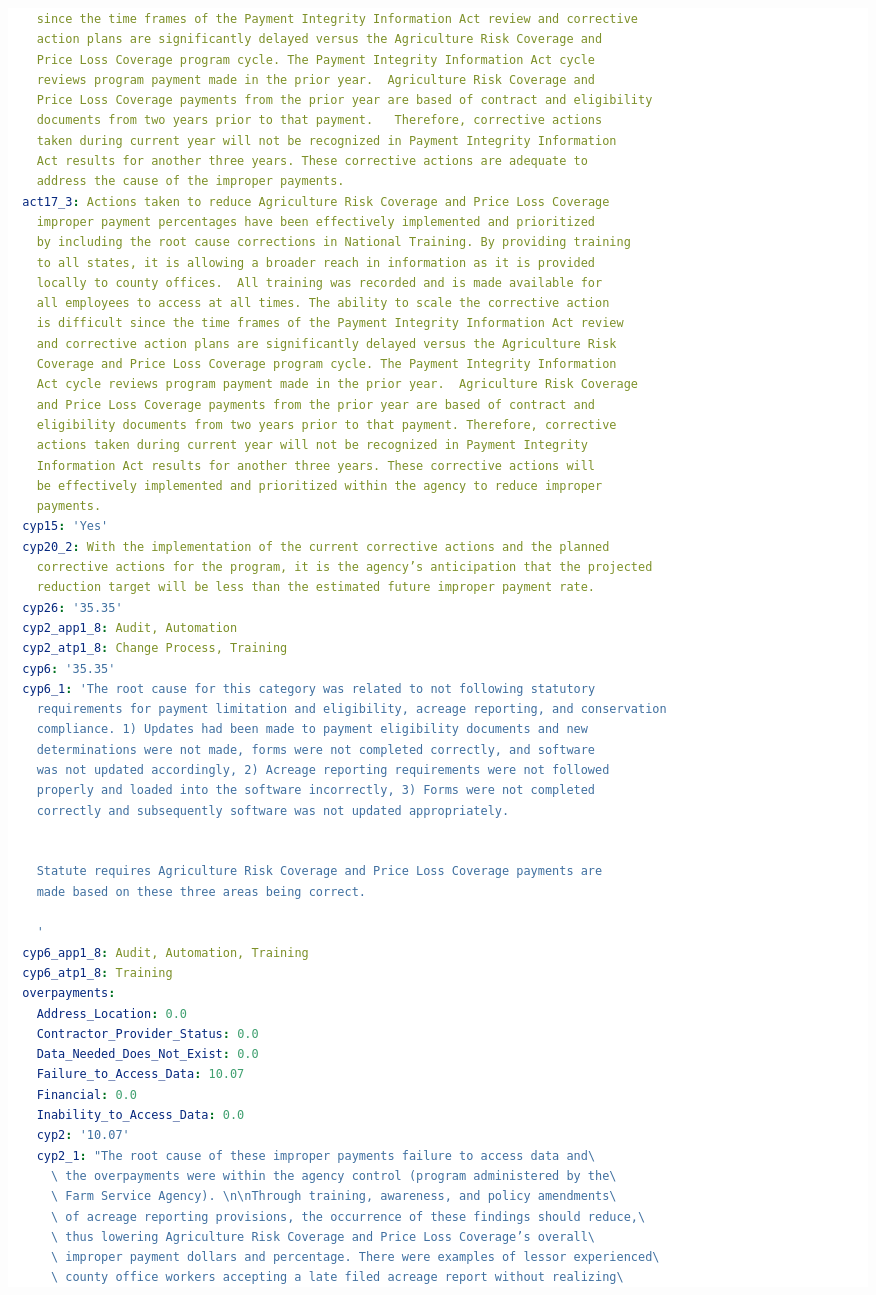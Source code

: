 ```yaml
    since the time frames of the Payment Integrity Information Act review and corrective
    action plans are significantly delayed versus the Agriculture Risk Coverage and
    Price Loss Coverage program cycle. The Payment Integrity Information Act cycle
    reviews program payment made in the prior year.  Agriculture Risk Coverage and
    Price Loss Coverage payments from the prior year are based of contract and eligibility
    documents from two years prior to that payment.   Therefore, corrective actions
    taken during current year will not be recognized in Payment Integrity Information
    Act results for another three years. These corrective actions are adequate to
    address the cause of the improper payments.
  act17_3: Actions taken to reduce Agriculture Risk Coverage and Price Loss Coverage
    improper payment percentages have been effectively implemented and prioritized
    by including the root cause corrections in National Training. By providing training
    to all states, it is allowing a broader reach in information as it is provided
    locally to county offices.  All training was recorded and is made available for
    all employees to access at all times. The ability to scale the corrective action
    is difficult since the time frames of the Payment Integrity Information Act review
    and corrective action plans are significantly delayed versus the Agriculture Risk
    Coverage and Price Loss Coverage program cycle. The Payment Integrity Information
    Act cycle reviews program payment made in the prior year.  Agriculture Risk Coverage
    and Price Loss Coverage payments from the prior year are based of contract and
    eligibility documents from two years prior to that payment. Therefore, corrective
    actions taken during current year will not be recognized in Payment Integrity
    Information Act results for another three years. These corrective actions will
    be effectively implemented and prioritized within the agency to reduce improper
    payments.
  cyp15: 'Yes'
  cyp20_2: With the implementation of the current corrective actions and the planned
    corrective actions for the program, it is the agency’s anticipation that the projected
    reduction target will be less than the estimated future improper payment rate.
  cyp26: '35.35'
  cyp2_app1_8: Audit, Automation
  cyp2_atp1_8: Change Process, Training
  cyp6: '35.35'
  cyp6_1: 'The root cause for this category was related to not following statutory
    requirements for payment limitation and eligibility, acreage reporting, and conservation
    compliance. 1) Updates had been made to payment eligibility documents and new
    determinations were not made, forms were not completed correctly, and software
    was not updated accordingly, 2) Acreage reporting requirements were not followed
    properly and loaded into the software incorrectly, 3) Forms were not completed
    correctly and subsequently software was not updated appropriately.


    Statute requires Agriculture Risk Coverage and Price Loss Coverage payments are
    made based on these three areas being correct.

    '
  cyp6_app1_8: Audit, Automation, Training
  cyp6_atp1_8: Training
  overpayments:
    Address_Location: 0.0
    Contractor_Provider_Status: 0.0
    Data_Needed_Does_Not_Exist: 0.0
    Failure_to_Access_Data: 10.07
    Financial: 0.0
    Inability_to_Access_Data: 0.0
    cyp2: '10.07'
    cyp2_1: "The root cause of these improper payments failure to access data and\
      \ the overpayments were within the agency control (program administered by the\
      \ Farm Service Agency). \n\nThrough training, awareness, and policy amendments\
      \ of acreage reporting provisions, the occurrence of these findings should reduce,\
      \ thus lowering Agriculture Risk Coverage and Price Loss Coverage’s overall\
      \ improper payment dollars and percentage. There were examples of lessor experienced\
      \ county office workers accepting a late filed acreage report without realizing\
```